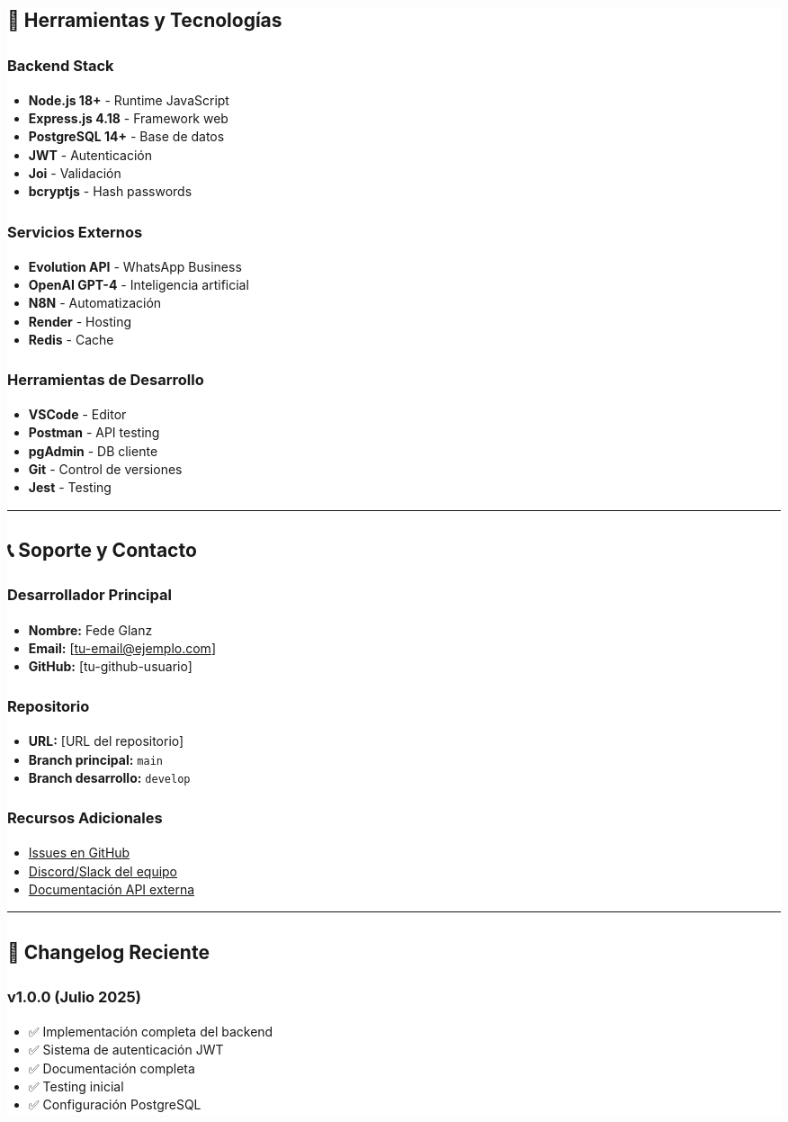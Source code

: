 
## 🔧 Herramientas y Tecnologías

### Backend Stack
- **Node.js 18+** - Runtime JavaScript
- **Express.js 4.18** - Framework web
- **PostgreSQL 14+** - Base de datos
- **JWT** - Autenticación
- **Joi** - Validación
- **bcryptjs** - Hash passwords

### Servicios Externos
- **Evolution API** - WhatsApp Business
- **OpenAI GPT-4** - Inteligencia artificial
- **N8N** - Automatización
- **Render** - Hosting
- **Redis** - Cache

### Herramientas de Desarrollo
- **VSCode** - Editor
- **Postman** - API testing
- **pgAdmin** - DB cliente
- **Git** - Control de versiones
- **Jest** - Testing

---

## 📞 Soporte y Contacto

### Desarrollador Principal
- **Nombre:** Fede Glanz
- **Email:** [tu-email@ejemplo.com]
- **GitHub:** [tu-github-usuario]

### Repositorio
- **URL:** [URL del repositorio]
- **Branch principal:** `main`
- **Branch desarrollo:** `develop`

### Recursos Adicionales
- [Issues en GitHub](link-a-issues)
- [Discord/Slack del equipo](link-a-chat)
- [Documentación API externa](link-a-docs)

---

## 📝 Changelog Reciente

### v1.0.0 (Julio 2025)
- ✅ Implementación completa del backend
- ✅ Sistema de autenticación JWT
- ✅ Documentación completa
- ✅ Testing inicial
- ✅ Configuración PostgreSQL
